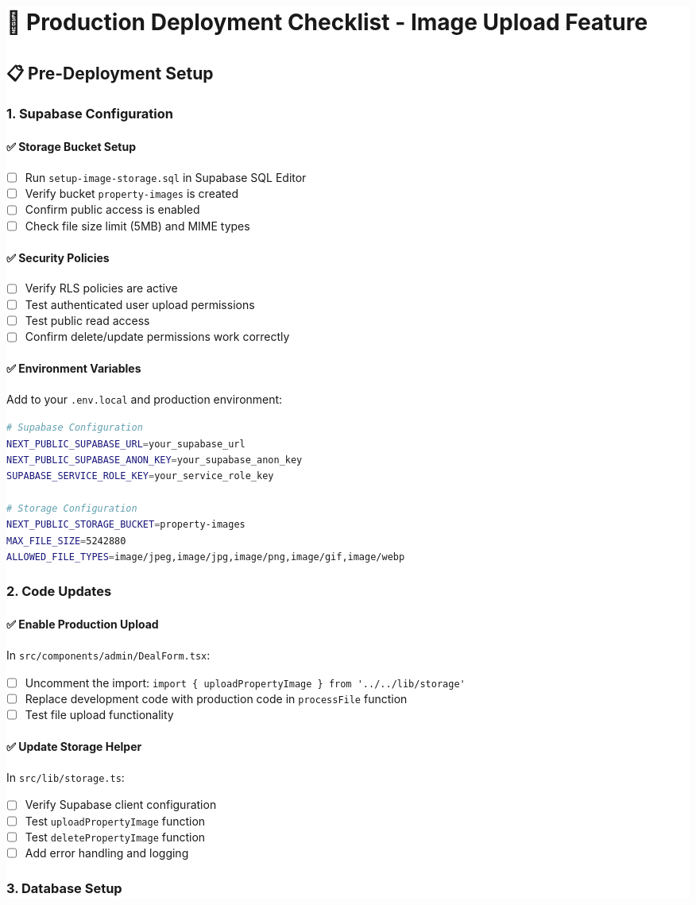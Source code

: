 # 🚀 Production Deployment Checklist - Image Upload Feature

## 📋 Pre-Deployment Setup

### 1. Supabase Configuration

#### ✅ Storage Bucket Setup
- [ ] Run `setup-image-storage.sql` in Supabase SQL Editor
- [ ] Verify bucket `property-images` is created
- [ ] Confirm public access is enabled
- [ ] Check file size limit (5MB) and MIME types

#### ✅ Security Policies
- [ ] Verify RLS policies are active
- [ ] Test authenticated user upload permissions
- [ ] Test public read access
- [ ] Confirm delete/update permissions work correctly

#### ✅ Environment Variables
Add to your `.env.local` and production environment:
```bash
# Supabase Configuration
NEXT_PUBLIC_SUPABASE_URL=your_supabase_url
NEXT_PUBLIC_SUPABASE_ANON_KEY=your_supabase_anon_key
SUPABASE_SERVICE_ROLE_KEY=your_service_role_key

# Storage Configuration
NEXT_PUBLIC_STORAGE_BUCKET=property-images
MAX_FILE_SIZE=5242880
ALLOWED_FILE_TYPES=image/jpeg,image/jpg,image/png,image/gif,image/webp
```

### 2. Code Updates

#### ✅ Enable Production Upload
In `src/components/admin/DealForm.tsx`:
- [ ] Uncomment the import: `import { uploadPropertyImage } from '../../lib/storage'`
- [ ] Replace development code with production code in `processFile` function
- [ ] Test file upload functionality

#### ✅ Update Storage Helper
In `src/lib/storage.ts`:
- [ ] Verify Supabase client configuration
- [ ] Test `uploadPropertyImage` function
- [ ] Test `deletePropertyImage` function
- [ ] Add error handling and logging

### 3. Database Setup
